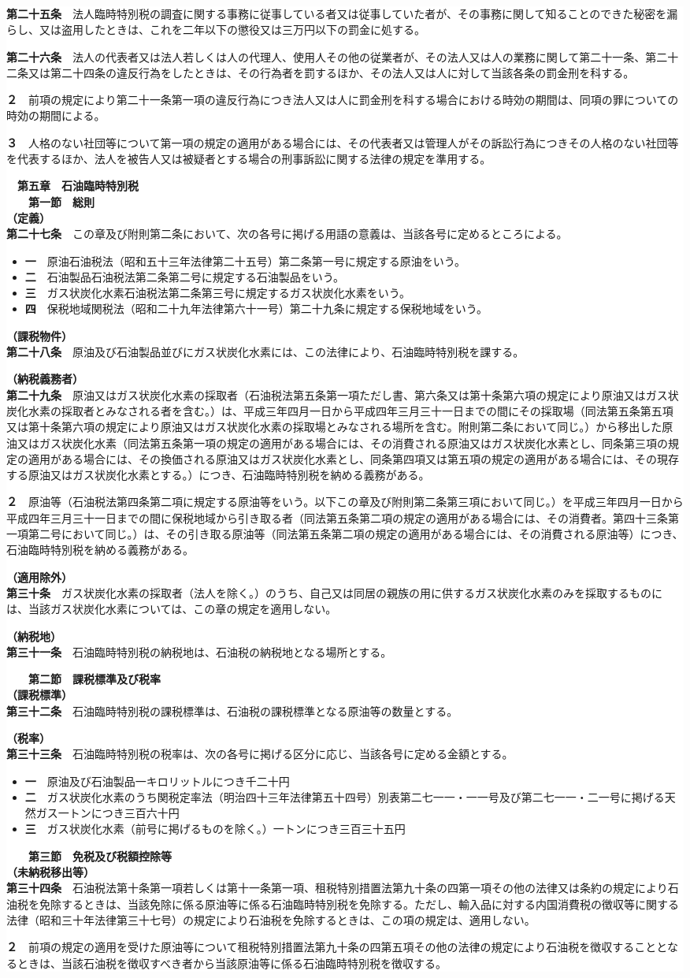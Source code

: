 **第二十五条**　法人臨時特別税の調査に関する事務に従事している者又は従事していた者が、その事務に関して知ることのできた秘密を漏らし、又は盗用したときは、これを二年以下の懲役又は三万円以下の罰金に処する。  
  
**第二十六条**　法人の代表者又は法人若しくは人の代理人、使用人その他の従業者が、その法人又は人の業務に関して第二十一条、第二十二条又は第二十四条の違反行為をしたときは、その行為者を罰するほか、その法人又は人に対して当該各条の罰金刑を科する。  
  
**２**　前項の規定により第二十一条第一項の違反行為につき法人又は人に罰金刑を科する場合における時効の期間は、同項の罪についての時効の期間による。  
  
**３**　人格のない社団等について第一項の規定の適用がある場合には、その代表者又は管理人がその訴訟行為につきその人格のない社団等を代表するほか、法人を被告人又は被疑者とする場合の刑事訴訟に関する法律の規定を準用する。  
  
&emsp;**第五章　石油臨時特別税**  
&emsp;&emsp;**第一節　総則**  
**（定義）**  
**第二十七条**　この章及び附則第二条において、次の各号に掲げる用語の意義は、当該各号に定めるところによる。  
* **一**　原油石油税法（昭和五十三年法律第二十五号）第二条第一号に規定する原油をいう。  
* **二**　石油製品石油税法第二条第二号に規定する石油製品をいう。  
* **三**　ガス状炭化水素石油税法第二条第三号に規定するガス状炭化水素をいう。  
* **四**　保税地域関税法（昭和二十九年法律第六十一号）第二十九条に規定する保税地域をいう。  
  
**（課税物件）**  
**第二十八条**　原油及び石油製品並びにガス状炭化水素には、この法律により、石油臨時特別税を課する。  
  
**（納税義務者）**  
**第二十九条**　原油又はガス状炭化水素の採取者（石油税法第五条第一項ただし書、第六条又は第十条第六項の規定により原油又はガス状炭化水素の採取者とみなされる者を含む。）は、平成三年四月一日から平成四年三月三十一日までの間にその採取場（同法第五条第五項又は第十条第六項の規定により原油又はガス状炭化水素の採取場とみなされる場所を含む。附則第二条において同じ。）から移出した原油又はガス状炭化水素（同法第五条第一項の規定の適用がある場合には、その消費される原油又はガス状炭化水素とし、同条第三項の規定の適用がある場合には、その換価される原油又はガス状炭化水素とし、同条第四項又は第五項の規定の適用がある場合には、その現存する原油又はガス状炭化水素とする。）につき、石油臨時特別税を納める義務がある。  
  
**２**　原油等（石油税法第四条第二項に規定する原油等をいう。以下この章及び附則第二条第三項において同じ。）を平成三年四月一日から平成四年三月三十一日までの間に保税地域から引き取る者（同法第五条第二項の規定の適用がある場合には、その消費者。第四十三条第一項第二号において同じ。）は、その引き取る原油等（同法第五条第二項の規定の適用がある場合には、その消費される原油等）につき、石油臨時特別税を納める義務がある。  
  
**（適用除外）**  
**第三十条**　ガス状炭化水素の採取者（法人を除く。）のうち、自己又は同居の親族の用に供するガス状炭化水素のみを採取するものには、当該ガス状炭化水素については、この章の規定を適用しない。  
  
**（納税地）**  
**第三十一条**　石油臨時特別税の納税地は、石油税の納税地となる場所とする。  
  
&emsp;&emsp;**第二節　課税標準及び税率**  
**（課税標準）**  
**第三十二条**　石油臨時特別税の課税標準は、石油税の課税標準となる原油等の数量とする。  
  
**（税率）**  
**第三十三条**　石油臨時特別税の税率は、次の各号に掲げる区分に応じ、当該各号に定める金額とする。  
* **一**　原油及び石油製品一キロリットルにつき千二十円  
* **二**　ガス状炭化水素のうち関税定率法（明治四十三年法律第五十四号）別表第二七一一・一一号及び第二七一一・二一号に掲げる天然ガス一トンにつき三百六十円  
* **三**　ガス状炭化水素（前号に掲げるものを除く。）一トンにつき三百三十五円  
  
&emsp;&emsp;**第三節　免税及び税額控除等**  
**（未納税移出等）**  
**第三十四条**　石油税法第十条第一項若しくは第十一条第一項、租税特別措置法第九十条の四第一項その他の法律又は条約の規定により石油税を免除するときは、当該免除に係る原油等に係る石油臨時特別税を免除する。ただし、輸入品に対する内国消費税の徴収等に関する法律（昭和三十年法律第三十七号）の規定により石油税を免除するときは、この項の規定は、適用しない。  
  
**２**　前項の規定の適用を受けた原油等について租税特別措置法第九十条の四第五項その他の法律の規定により石油税を徴収することとなるときは、当該石油税を徴収すべき者から当該原油等に係る石油臨時特別税を徴収する。  
  